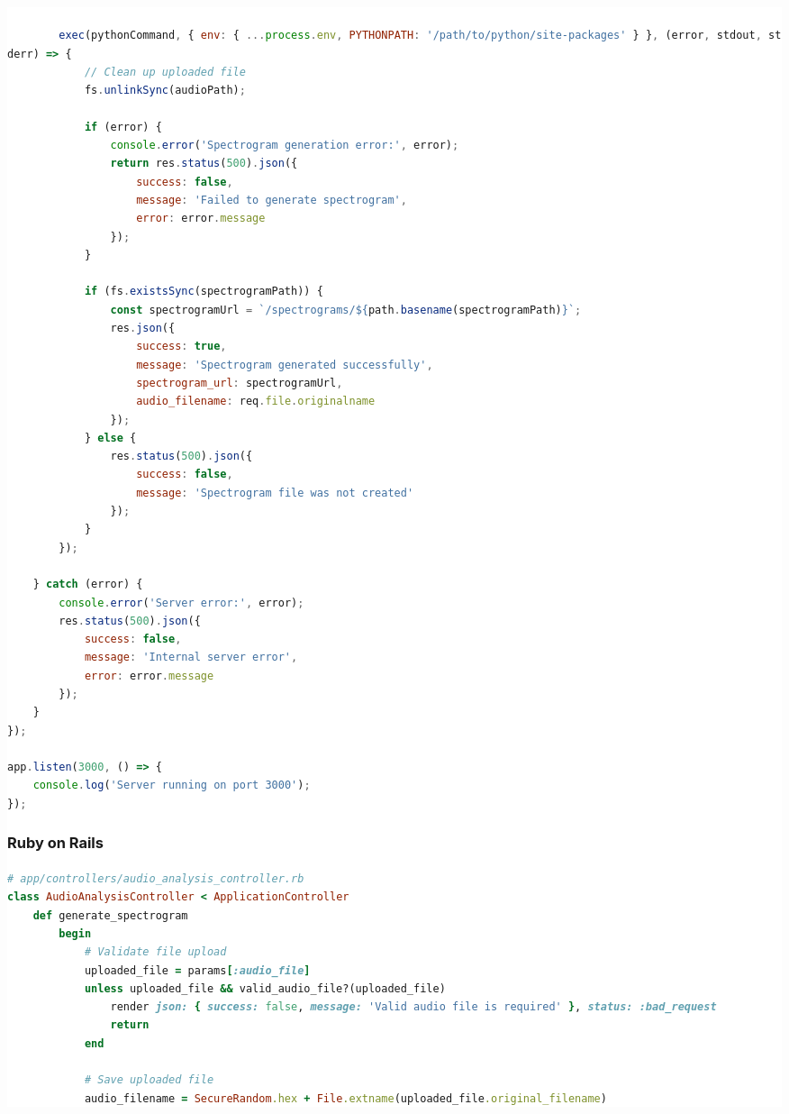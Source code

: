 ```javascript

        exec(pythonCommand, { env: { ...process.env, PYTHONPATH: '/path/to/python/site-packages' } }, (error, stdout, stderr) => {
            // Clean up uploaded file
            fs.unlinkSync(audioPath);

            if (error) {
                console.error('Spectrogram generation error:', error);
                return res.status(500).json({
                    success: false,
                    message: 'Failed to generate spectrogram',
                    error: error.message
                });
            }

            if (fs.existsSync(spectrogramPath)) {
                const spectrogramUrl = `/spectrograms/${path.basename(spectrogramPath)}`;
                res.json({
                    success: true,
                    message: 'Spectrogram generated successfully',
                    spectrogram_url: spectrogramUrl,
                    audio_filename: req.file.originalname
                });
            } else {
                res.status(500).json({
                    success: false,
                    message: 'Spectrogram file was not created'
                });
            }
        });

    } catch (error) {
        console.error('Server error:', error);
        res.status(500).json({
            success: false,
            message: 'Internal server error',
            error: error.message
        });
    }
});

app.listen(3000, () => {
    console.log('Server running on port 3000');
});
```

### Ruby on Rails

```ruby
# app/controllers/audio_analysis_controller.rb
class AudioAnalysisController < ApplicationController
    def generate_spectrogram
        begin
            # Validate file upload
            uploaded_file = params[:audio_file]
            unless uploaded_file && valid_audio_file?(uploaded_file)
                render json: { success: false, message: 'Valid audio file is required' }, status: :bad_request
                return
            end

            # Save uploaded file
            audio_filename = SecureRandom.hex + File.extname(uploaded_file.original_filename)
```